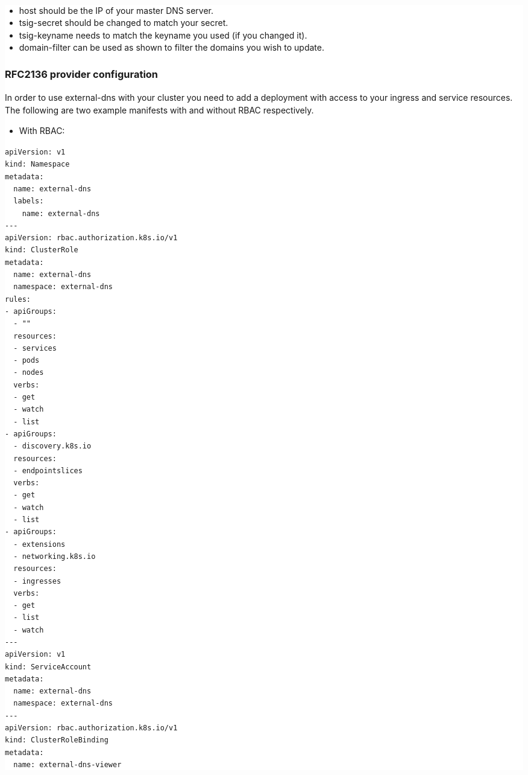 - host should be the IP of your master DNS server.
- tsig-secret should be changed to match your secret.
- tsig-keyname needs to match the keyname you used (if you changed it).
- domain-filter can be used as shown to filter the domains you wish to update.

### RFC2136 provider configuration

In order to use external-dns with your cluster you need to add a deployment
with access to your ingress and service resources. The following are two
example manifests with and without RBAC respectively.

- With RBAC:

```text
apiVersion: v1
kind: Namespace
metadata:
  name: external-dns
  labels:
    name: external-dns
---
apiVersion: rbac.authorization.k8s.io/v1
kind: ClusterRole
metadata:
  name: external-dns
  namespace: external-dns
rules:
- apiGroups:
  - ""
  resources:
  - services
  - pods
  - nodes
  verbs:
  - get
  - watch
  - list
- apiGroups:
  - discovery.k8s.io
  resources:
  - endpointslices
  verbs:
  - get
  - watch
  - list
- apiGroups:
  - extensions
  - networking.k8s.io
  resources:
  - ingresses
  verbs:
  - get
  - list
  - watch
---
apiVersion: v1
kind: ServiceAccount
metadata:
  name: external-dns
  namespace: external-dns
---
apiVersion: rbac.authorization.k8s.io/v1
kind: ClusterRoleBinding
metadata:
  name: external-dns-viewer
```